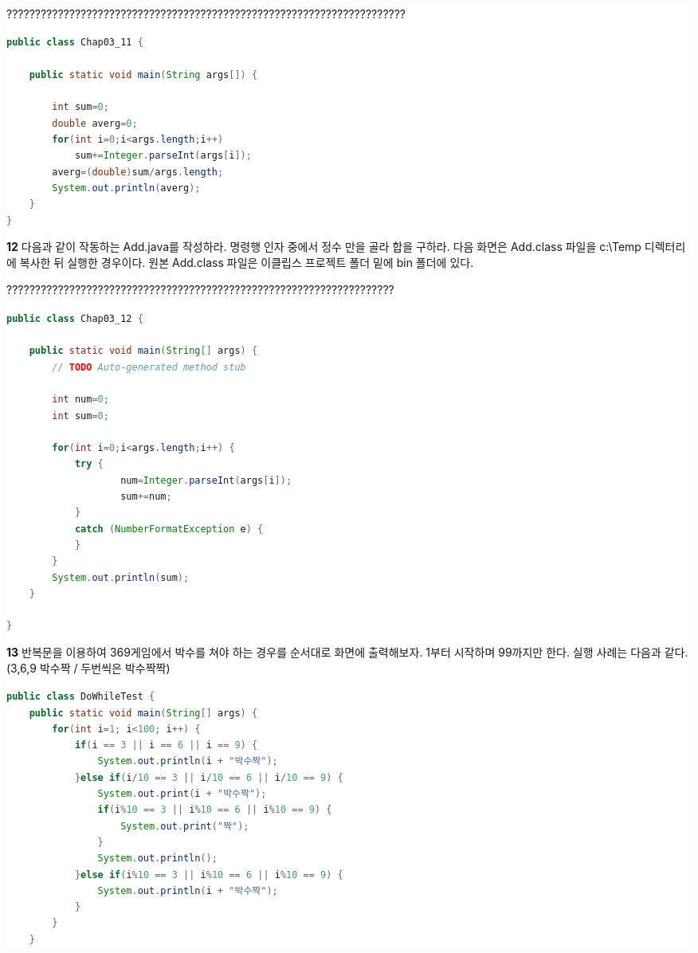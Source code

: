 ??????????????????????????????????????????????????????????????????????

```java
public class Chap03_11 {

	public static void main(String args[]) {
		
		int sum=0;
		double averg=0;
		for(int i=0;i<args.length;i++)
			sum+=Integer.parseInt(args[i]);
		averg=(double)sum/args.length;
		System.out.println(averg);
	}
}
```

**12**
다음과 같이 작동하는 Add.java를 작성하라. 명령행 인자 중에서 정수 만을 골라 합을 구하라. 다음 화면은 Add.class 파일을 c:\Temp 디렉터리에 복사한 뒤 실행한 경우이다. 원본 Add.class 파일은 이클립스 프로젝트 폴더 밑에 bin 폴더에 있다. 

????????????????????????????????????????????????????????????????????

```java
public class Chap03_12 {

	public static void main(String[] args) {
		// TODO Auto-generated method stub
		
		int num=0;
		int sum=0;

		for(int i=0;i<args.length;i++) {
			try {
					num=Integer.parseInt(args[i]);
					sum+=num;
			}
			catch (NumberFormatException e) {
			}
		}
		System.out.println(sum);
	}

}
```

**13**
반복문을 이용하여 369게임에서 박수를 쳐야 하는 경우를 순서대로 화면에 출력해보자. 1부터 시작하며 99까지만 한다. 실행 사례는 다음과 같다.
(3,6,9 박수짝 / 두번씩은 박수짝짝)

```java
public class DoWhileTest {
	public static void main(String[] args) {
		for(int i=1; i<100; i++) {
			if(i == 3 || i == 6 || i == 9) {
				System.out.println(i + "박수짝");				
			}else if(i/10 == 3 || i/10 == 6 || i/10 == 9) {
				System.out.print(i + "박수짝");
				if(i%10 == 3 || i%10 == 6 || i%10 == 9) {
					System.out.print("짝");
				}
				System.out.println();
			}else if(i%10 == 3 || i%10 == 6 || i%10 == 9) {
				System.out.println(i + "박수짝");
			}
		}
	}
```